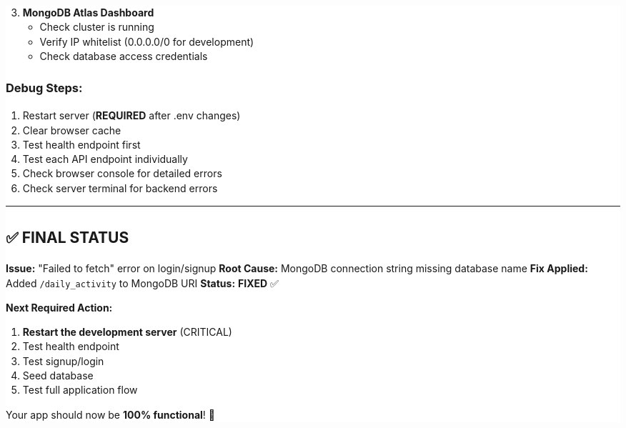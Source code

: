 3. **MongoDB Atlas Dashboard**
   - Check cluster is running
   - Verify IP whitelist (0.0.0.0/0 for development)
   - Check database access credentials

### Debug Steps:
1. Restart server (**REQUIRED** after .env changes)
2. Clear browser cache
3. Test health endpoint first
4. Test each API endpoint individually
5. Check browser console for detailed errors
6. Check server terminal for backend errors

---

## ✅ FINAL STATUS

**Issue:** "Failed to fetch" error on login/signup
**Root Cause:** MongoDB connection string missing database name
**Fix Applied:** Added `/daily_activity` to MongoDB URI
**Status:** **FIXED** ✅

**Next Required Action:**
1. **Restart the development server** (CRITICAL)
2. Test health endpoint
3. Test signup/login
4. Seed database
5. Test full application flow

Your app should now be **100% functional**! 🚀

